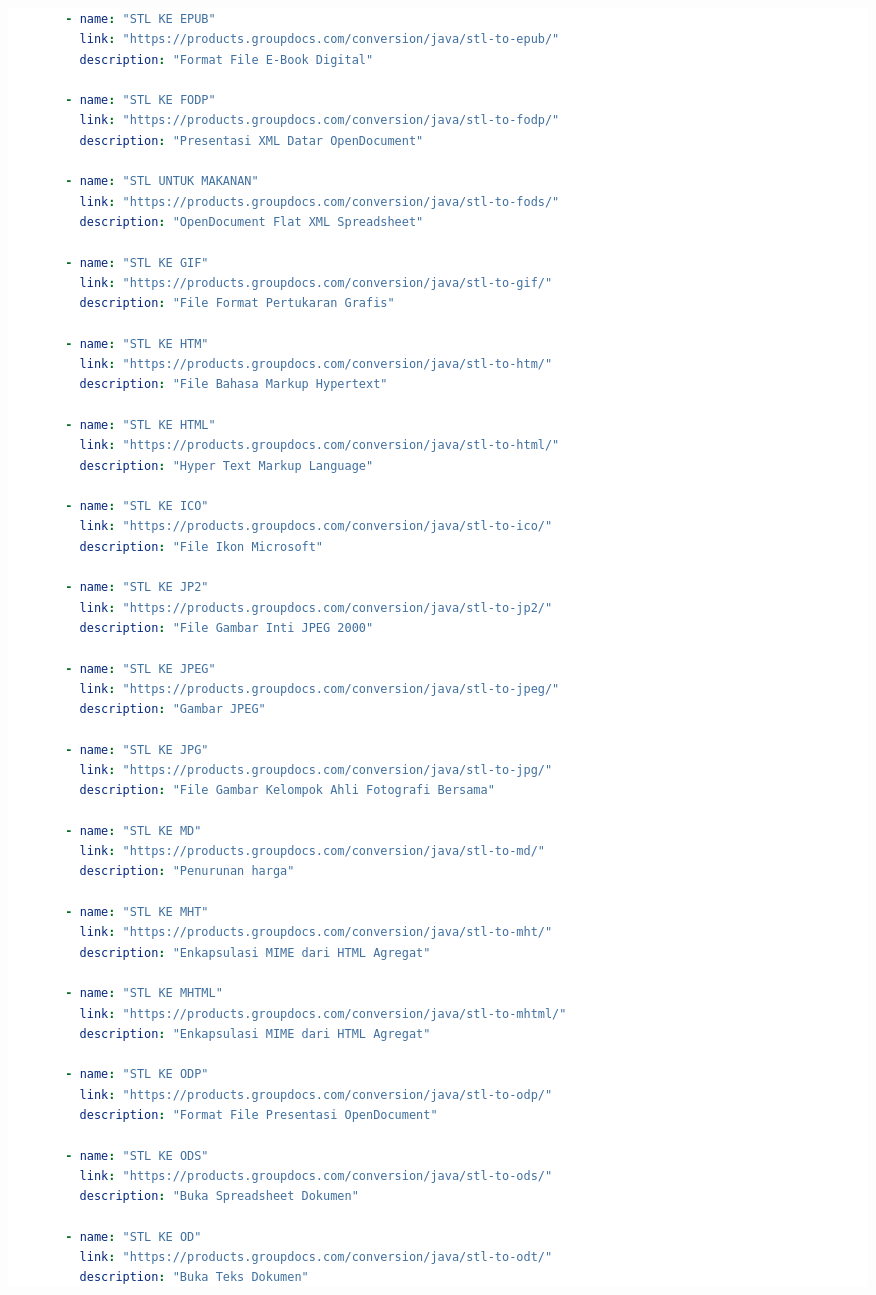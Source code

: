 ```yaml
        - name: "STL KE EPUB"
          link: "https://products.groupdocs.com/conversion/java/stl-to-epub/"
          description: "Format File E-Book Digital"

        - name: "STL KE FODP"
          link: "https://products.groupdocs.com/conversion/java/stl-to-fodp/"
          description: "Presentasi XML Datar OpenDocument"

        - name: "STL UNTUK MAKANAN"
          link: "https://products.groupdocs.com/conversion/java/stl-to-fods/"
          description: "OpenDocument Flat XML Spreadsheet"

        - name: "STL KE GIF"
          link: "https://products.groupdocs.com/conversion/java/stl-to-gif/"
          description: "File Format Pertukaran Grafis"

        - name: "STL KE HTM"
          link: "https://products.groupdocs.com/conversion/java/stl-to-htm/"
          description: "File Bahasa Markup Hypertext"

        - name: "STL KE HTML"
          link: "https://products.groupdocs.com/conversion/java/stl-to-html/"
          description: "Hyper Text Markup Language"

        - name: "STL KE ICO"
          link: "https://products.groupdocs.com/conversion/java/stl-to-ico/"
          description: "File Ikon Microsoft"

        - name: "STL KE JP2"
          link: "https://products.groupdocs.com/conversion/java/stl-to-jp2/"
          description: "File Gambar Inti JPEG 2000"

        - name: "STL KE JPEG"
          link: "https://products.groupdocs.com/conversion/java/stl-to-jpeg/"
          description: "Gambar JPEG"

        - name: "STL KE JPG"
          link: "https://products.groupdocs.com/conversion/java/stl-to-jpg/"
          description: "File Gambar Kelompok Ahli Fotografi Bersama"

        - name: "STL KE MD"
          link: "https://products.groupdocs.com/conversion/java/stl-to-md/"
          description: "Penurunan harga"

        - name: "STL KE MHT"
          link: "https://products.groupdocs.com/conversion/java/stl-to-mht/"
          description: "Enkapsulasi MIME dari HTML Agregat"

        - name: "STL KE MHTML"
          link: "https://products.groupdocs.com/conversion/java/stl-to-mhtml/"
          description: "Enkapsulasi MIME dari HTML Agregat"

        - name: "STL KE ODP"
          link: "https://products.groupdocs.com/conversion/java/stl-to-odp/"
          description: "Format File Presentasi OpenDocument"

        - name: "STL KE ODS"
          link: "https://products.groupdocs.com/conversion/java/stl-to-ods/"
          description: "Buka Spreadsheet Dokumen"

        - name: "STL KE OD"
          link: "https://products.groupdocs.com/conversion/java/stl-to-odt/"
          description: "Buka Teks Dokumen"
```